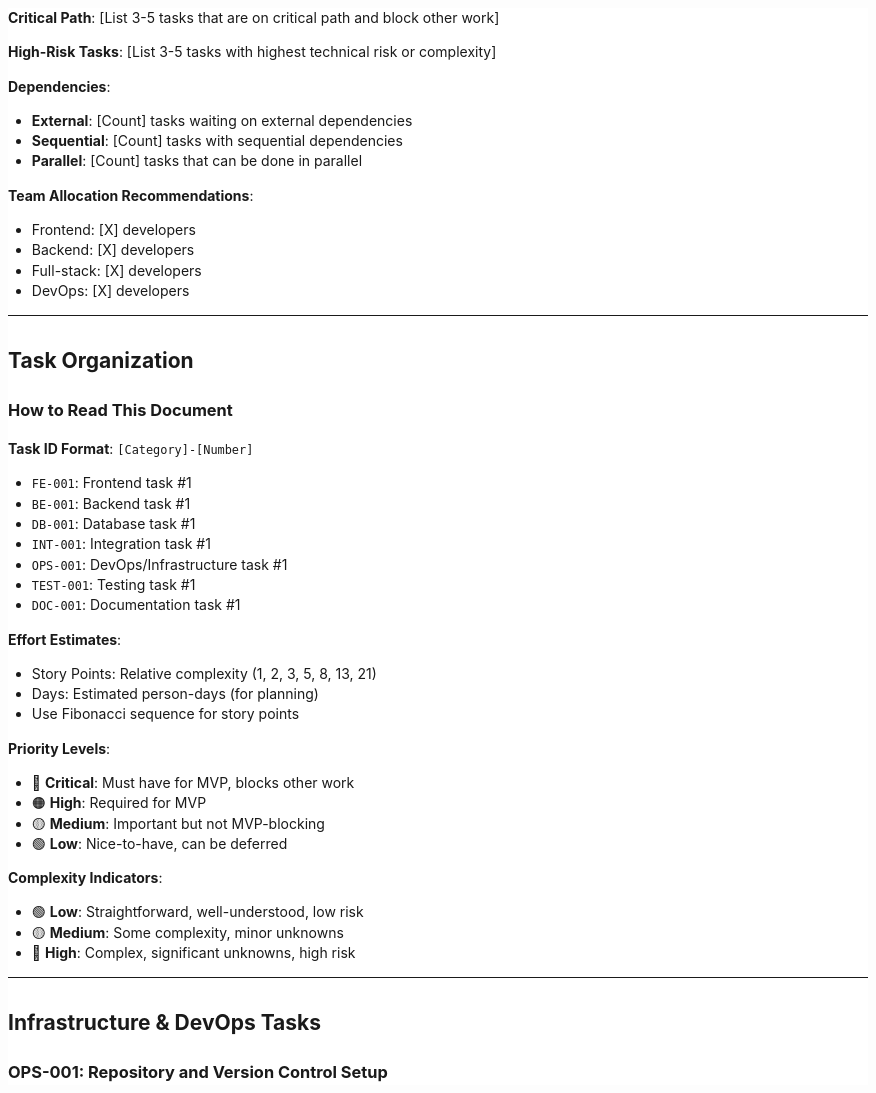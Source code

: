**Critical Path**:
[List 3-5 tasks that are on critical path and block other work]

**High-Risk Tasks**:
[List 3-5 tasks with highest technical risk or complexity]

**Dependencies**:
- **External**: [Count] tasks waiting on external dependencies
- **Sequential**: [Count] tasks with sequential dependencies
- **Parallel**: [Count] tasks that can be done in parallel

**Team Allocation Recommendations**:
- Frontend: [X] developers
- Backend: [X] developers
- Full-stack: [X] developers
- DevOps: [X] developers

---

## Task Organization

### How to Read This Document

**Task ID Format**: `[Category]-[Number]`
- `FE-001`: Frontend task #1
- `BE-001`: Backend task #1
- `DB-001`: Database task #1
- `INT-001`: Integration task #1
- `OPS-001`: DevOps/Infrastructure task #1
- `TEST-001`: Testing task #1
- `DOC-001`: Documentation task #1

**Effort Estimates**:
- Story Points: Relative complexity (1, 2, 3, 5, 8, 13, 21)
- Days: Estimated person-days (for planning)
- Use Fibonacci sequence for story points

**Priority Levels**:
- 🔴 **Critical**: Must have for MVP, blocks other work
- 🟠 **High**: Required for MVP
- 🟡 **Medium**: Important but not MVP-blocking
- 🟢 **Low**: Nice-to-have, can be deferred

**Complexity Indicators**:
- 🟢 **Low**: Straightforward, well-understood, low risk
- 🟡 **Medium**: Some complexity, minor unknowns
- 🔴 **High**: Complex, significant unknowns, high risk

---

## Infrastructure & DevOps Tasks

### OPS-001: Repository and Version Control Setup
